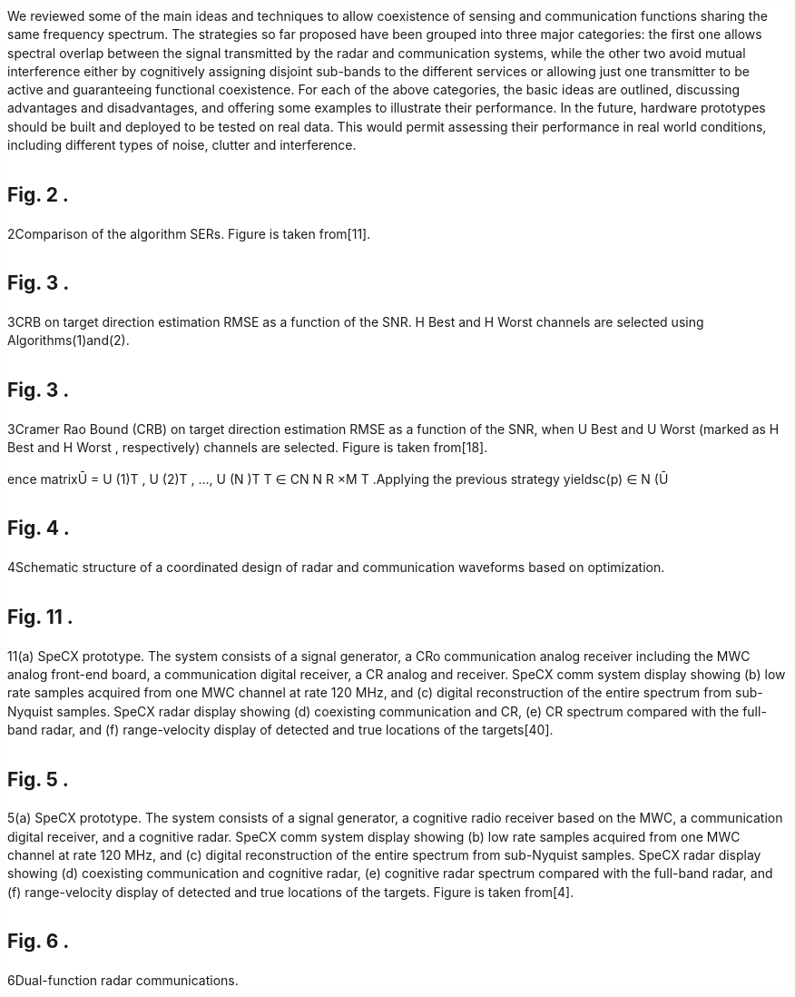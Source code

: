 We reviewed some of the main ideas and techniques to allow coexistence of sensing and communication functions sharing the same frequency spectrum. The strategies so far proposed have been grouped into three major categories: the first one allows spectral overlap between the signal transmitted by the radar and communication systems, while the other two avoid mutual interference either by cognitively assigning disjoint sub-bands to the different services or allowing just one transmitter to be active and guaranteeing functional coexistence. For each of the above categories, the basic ideas are outlined, discussing advantages and disadvantages, and offering some examples to illustrate their performance. In the future, hardware prototypes should be built and deployed to be tested on real data. This would permit assessing their performance in real world conditions, including different types of noise, clutter and interference.

## Fig. 2 .
2Comparison of the algorithm SERs. Figure is taken from[11].

## Fig. 3 .
3CRB on target direction estimation RMSE as a function of the SNR. H Best and H Worst channels are selected using Algorithms(1)and(2).

## Fig. 3 .
3Cramer Rao Bound (CRB) on target direction estimation RMSE as a function of the SNR, when U Best and U Worst (marked as H Best and H Worst , respectively) channels are selected. Figure is taken from[18].


ence matrixŪ = U (1)T , U (2)T , ..., U (N )T T ∈ CN N R ×M T .Applying the previous strategy yieldsc(p) ∈ N (Ū

## Fig. 4 .
4Schematic structure of a coordinated design of radar and communication waveforms based on optimization.

## Fig. 11 .
11(a) SpeCX prototype. The system consists of a signal generator, a CRo communication analog receiver including the MWC analog front-end board, a communication digital receiver, a CR analog and receiver. SpeCX comm system display showing (b) low rate samples acquired from one MWC channel at rate 120 MHz, and (c) digital reconstruction of the entire spectrum from sub-Nyquist samples. SpeCX radar display showing (d) coexisting communication and CR, (e) CR spectrum compared with the full-band radar, and (f) range-velocity display of detected and true locations of the targets[40].

## Fig. 5 .
5(a) SpeCX prototype. The system consists of a signal generator, a cognitive radio receiver based on the MWC, a communication digital receiver, and a cognitive radar. SpeCX comm system display showing (b) low rate samples acquired from one MWC channel at rate 120 MHz, and (c) digital reconstruction of the entire spectrum from sub-Nyquist samples. SpeCX radar display showing (d) coexisting communication and cognitive radar, (e) cognitive radar spectrum compared with the full-band radar, and (f) range-velocity display of detected and true locations of the targets. Figure is taken from[4].

## Fig. 6 .
6Dual-function radar communications.
